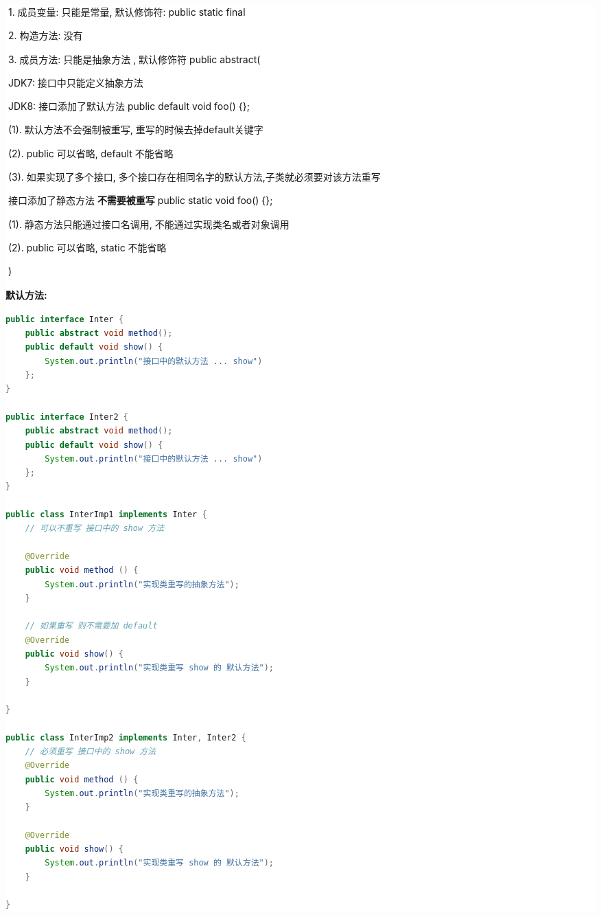 ​	1. 成员变量:  只能是常量, 默认修饰符: public static final

​	2. 构造方法: 没有

​	3. 成员方法: 只能是抽象方法 , 默认修饰符 public abstract(

​	JDK7: 接口中只能定义抽象方法

​	JDK8: 接口添加了默认方法	public default void foo() {}; 

​				(1).  默认方法不会强制被重写, 重写的时候去掉default关键字

​				(2).  public 可以省略, default 不能省略

​				(3).  如果实现了多个接口, 多个接口存在相同名字的默认方法,子类就必须要对该方法重写

​			   接口添加了静态方法 **不需要被重写** public static void foo() {};

​				(1).   静态方法只能通过接口名调用, 不能通过实现类名或者对象调用

​				(2).  public 可以省略, static 不能省略

​	)

**默认方法:** 

```java
public interface Inter {
    public abstract void method();
    public default void show() {
        System.out.println("接口中的默认方法 ... show")
    };
}

public interface Inter2 {
    public abstract void method();
    public default void show() {
        System.out.println("接口中的默认方法 ... show")
    };
}

public class InterImp1 implements Inter {
    // 可以不重写 接口中的 show 方法
    
    @Override
    public void method () {
        System.out.println("实现类重写的抽象方法");
    }
    
    // 如果重写 则不需要加 default 
    @Override
    public void show() {
        System.out.println("实现类重写 show 的 默认方法");
    }
       
}

public class InterImp2 implements Inter, Inter2 {
    // 必须重写 接口中的 show 方法
    @Override
    public void method () {
        System.out.println("实现类重写的抽象方法");
    }
    
    @Override
    public void show() {
        System.out.println("实现类重写 show 的 默认方法");
    }
       
}
```